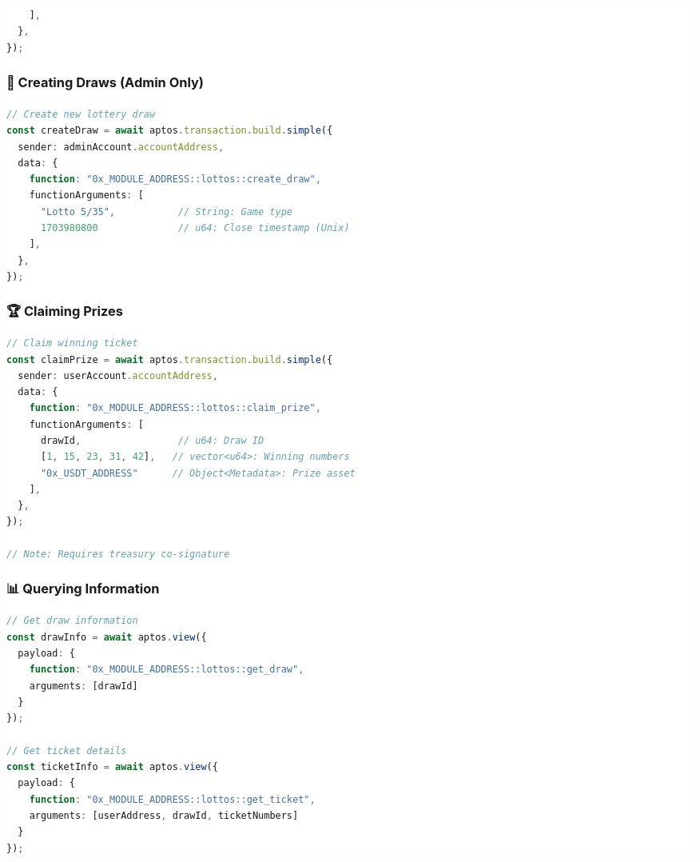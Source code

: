 ```typescript
    ],
  },
});
```

### 🎲 Creating Draws (Admin Only)

```typescript
// Create new lottery draw
const createDraw = await aptos.transaction.build.simple({
  sender: adminAccount.accountAddress,
  data: {
    function: "0x_MODULE_ADDRESS::lottos::create_draw",
    functionArguments: [
      "Lotto 5/35",           // String: Game type
      1703980800              // u64: Close timestamp (Unix)
    ],
  },
});
```

### 🏆 Claiming Prizes

```typescript
// Claim winning ticket
const claimPrize = await aptos.transaction.build.simple({
  sender: userAccount.accountAddress,
  data: {
    function: "0x_MODULE_ADDRESS::lottos::claim_prize",
    functionArguments: [
      drawId,                 // u64: Draw ID
      [1, 15, 23, 31, 42],   // vector<u64>: Winning numbers
      "0x_USDT_ADDRESS"      // Object<Metadata>: Prize asset
    ],
  },
});

// Note: Requires treasury co-signature
```

### 📊 Querying Information

```typescript
// Get draw information
const drawInfo = await aptos.view({
  payload: {
    function: "0x_MODULE_ADDRESS::lottos::get_draw",
    arguments: [drawId]
  }
});

// Get ticket details
const ticketInfo = await aptos.view({
  payload: {
    function: "0x_MODULE_ADDRESS::lottos::get_ticket", 
    arguments: [userAddress, drawId, ticketNumbers]
  }
});
```
